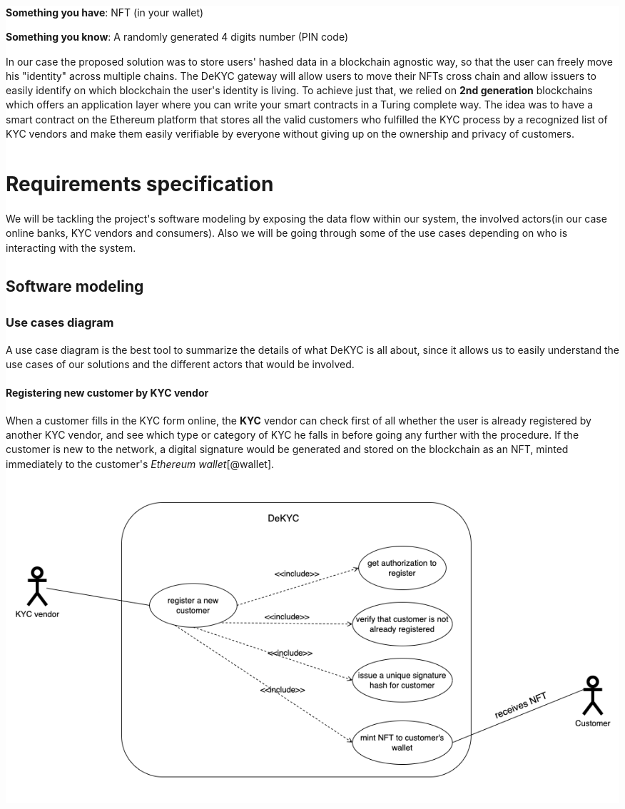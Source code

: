 **Something you have**: NFT (in your wallet)

**Something you know**: A randomly generated 4 digits number (PIN code)

In our case the proposed solution was to store users' hashed data in a
blockchain agnostic way, so that the user can freely move his
\"identity\" across multiple chains. The DeKYC gateway will allow users
to move their NFTs cross chain and allow issuers to easily identify on
which blockchain the user's identity is living. To achieve just that, we
relied on **2nd generation** blockchains which offers an application
layer where you can write your smart contracts in a Turing complete way.
The idea was to have a smart contract on the Ethereum platform that
stores all the valid customers who fulfilled the KYC process by a
recognized list of KYC vendors and make them easily verifiable by
everyone without giving up on the ownership and privacy of customers.

# Requirements specification

We will be tackling the project's software modeling by exposing the data
flow within our system, the involved actors(in our case online banks,
KYC vendors and consumers). Also we will be going through some of the
use cases depending on who is interacting with the system.

## Software modeling

### Use cases diagram

A use case diagram is the best tool to summarize the details of what
DeKYC is all about, since it allows us to easily understand the use
cases of our solutions and the different actors that would be involved.

#### Registering new customer by KYC vendor

When a customer fills in the KYC form online, the **KYC** vendor can
check first of all whether the user is already registered by another KYC
vendor, and see which type or category of KYC he falls in before going
any further with the procedure. If the customer is new to the network, a
digital signature would be generated and stored on the blockchain as an
NFT, minted immediately to the customer's *Ethereum wallet*[@wallet].


![KYC vendor interaction with the system](images/use_case_2.png)